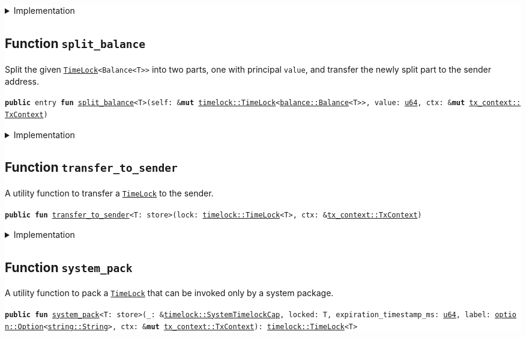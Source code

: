 

<details><summary>Implementation</summary></details>

<a name="0x2_timelock_split_balance"></a>

## Function `split_balance`

Split the given <code><a href="../iota-framework/timelock.md#0x2_timelock_TimeLock">TimeLock</a>&lt;Balance&lt;T&gt;&gt;</code> into two parts, one with principal <code>value</code>,
and transfer the newly split part to the sender address.


<pre><code><b>public</b> entry <b>fun</b> <a href="../iota-framework/timelock.md#0x2_timelock_split_balance">split_balance</a>&lt;T&gt;(self: &<b>mut</b> <a href="../iota-framework/timelock.md#0x2_timelock_TimeLock">timelock::TimeLock</a>&lt;<a href="../iota-framework/balance.md#0x2_balance_Balance">balance::Balance</a>&lt;T&gt;&gt;, value: <a href="../move-stdlib/u64.md#0x1_u64">u64</a>, ctx: &<b>mut</b> <a href="../iota-framework/tx_context.md#0x2_tx_context_TxContext">tx_context::TxContext</a>)
</code></pre>



<details><summary>Implementation</summary></details>

<a name="0x2_timelock_transfer_to_sender"></a>

## Function `transfer_to_sender`

A utility function to transfer a <code><a href="../iota-framework/timelock.md#0x2_timelock_TimeLock">TimeLock</a></code> to the sender.


<pre><code><b>public</b> <b>fun</b> <a href="../iota-framework/timelock.md#0x2_timelock_transfer_to_sender">transfer_to_sender</a>&lt;T: store&gt;(lock: <a href="../iota-framework/timelock.md#0x2_timelock_TimeLock">timelock::TimeLock</a>&lt;T&gt;, ctx: &<a href="../iota-framework/tx_context.md#0x2_tx_context_TxContext">tx_context::TxContext</a>)
</code></pre>



<details><summary>Implementation</summary></details>

<a name="0x2_timelock_system_pack"></a>

## Function `system_pack`

A utility function to pack a <code><a href="../iota-framework/timelock.md#0x2_timelock_TimeLock">TimeLock</a></code> that can be invoked only by a system package.


<pre><code><b>public</b> <b>fun</b> <a href="../iota-framework/timelock.md#0x2_timelock_system_pack">system_pack</a>&lt;T: store&gt;(_: &<a href="../iota-framework/timelock.md#0x2_timelock_SystemTimelockCap">timelock::SystemTimelockCap</a>, locked: T, expiration_timestamp_ms: <a href="../move-stdlib/u64.md#0x1_u64">u64</a>, label: <a href="../move-stdlib/option.md#0x1_option_Option">option::Option</a>&lt;<a href="../move-stdlib/string.md#0x1_string_String">string::String</a>&gt;, ctx: &<b>mut</b> <a href="../iota-framework/tx_context.md#0x2_tx_context_TxContext">tx_context::TxContext</a>): <a href="../iota-framework/timelock.md#0x2_timelock_TimeLock">timelock::TimeLock</a>&lt;T&gt;
</code></pre>
